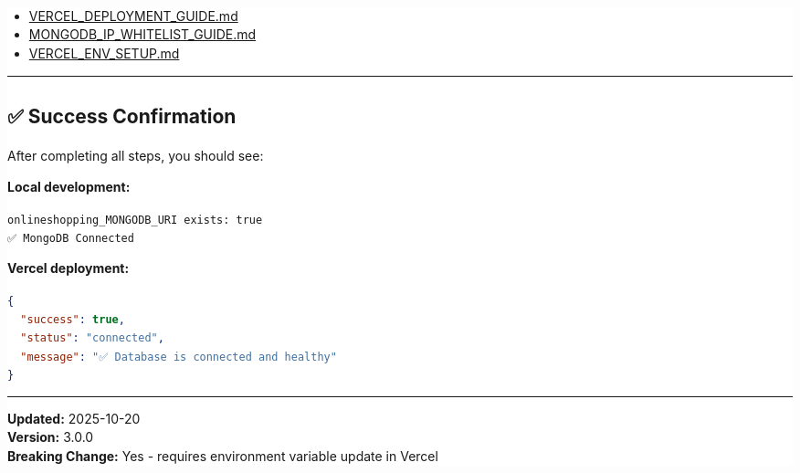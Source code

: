 - [VERCEL_DEPLOYMENT_GUIDE.md](VERCEL_DEPLOYMENT_GUIDE.md)
- [MONGODB_IP_WHITELIST_GUIDE.md](MONGODB_IP_WHITELIST_GUIDE.md)
- [VERCEL_ENV_SETUP.md](VERCEL_ENV_SETUP.md)

---

## ✅ Success Confirmation

After completing all steps, you should see:

**Local development:**
```
onlineshopping_MONGODB_URI exists: true
✅ MongoDB Connected
```

**Vercel deployment:**
```json
{
  "success": true,
  "status": "connected",
  "message": "✅ Database is connected and healthy"
}
```

---

**Updated:** 2025-10-20  
**Version:** 3.0.0  
**Breaking Change:** Yes - requires environment variable update in Vercel

